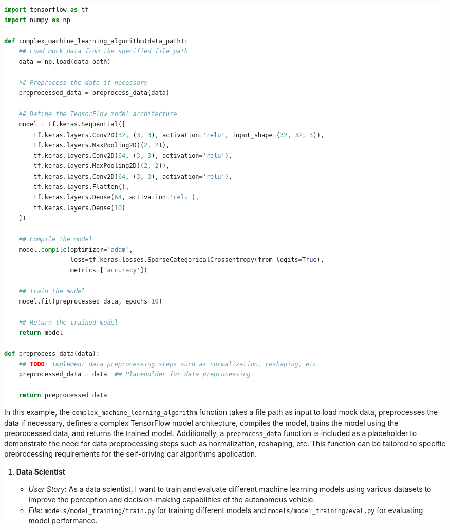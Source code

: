 ```python
import tensorflow as tf
import numpy as np

def complex_machine_learning_algorithm(data_path):
    ## Load mock data from the specified file path
    data = np.load(data_path)

    ## Preprocess the data if necessary
    preprocessed_data = preprocess_data(data)

    ## Define the TensorFlow model architecture
    model = tf.keras.Sequential([
        tf.keras.layers.Conv2D(32, (3, 3), activation='relu', input_shape=(32, 32, 3)),
        tf.keras.layers.MaxPooling2D((2, 2)),
        tf.keras.layers.Conv2D(64, (3, 3), activation='relu'),
        tf.keras.layers.MaxPooling2D((2, 2)),
        tf.keras.layers.Conv2D(64, (3, 3), activation='relu'),
        tf.keras.layers.Flatten(),
        tf.keras.layers.Dense(64, activation='relu'),
        tf.keras.layers.Dense(10)
    ])

    ## Compile the model
    model.compile(optimizer='adam',
                  loss=tf.keras.losses.SparseCategoricalCrossentropy(from_logits=True),
                  metrics=['accuracy'])

    ## Train the model
    model.fit(preprocessed_data, epochs=10)

    ## Return the trained model
    return model

def preprocess_data(data):
    ## TODO: Implement data preprocessing steps such as normalization, reshaping, etc.
    preprocessed_data = data  ## Placeholder for data preprocessing

    return preprocessed_data
```

In this example, the `complex_machine_learning_algorithm` function takes a file path as input to load mock data, preprocesses the data if necessary, defines a complex TensorFlow model architecture, compiles the model, trains the model using the preprocessed data, and returns the trained model. Additionally, a `preprocess_data` function is included as a placeholder to demonstrate the need for data preprocessing steps such as normalization, reshaping, etc. This function can be tailored to specific preprocessing requirements for the self-driving car algorithms application.

1. **Data Scientist**

   - _User Story_: As a data scientist, I want to train and evaluate different machine learning models using various datasets to improve the perception and decision-making capabilities of the autonomous vehicle.
   - _File_: `models/model_training/train.py` for training different models and `models/model_training/eval.py` for evaluating model performance.
